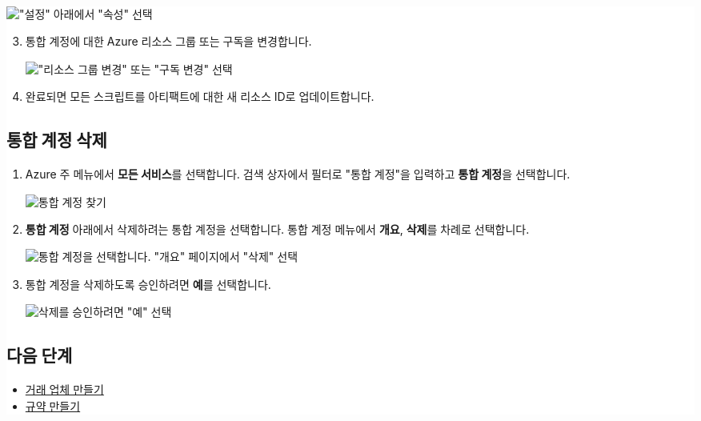    !["설정" 아래에서 "속성" 선택](./media/logic-apps-enterprise-integration-create-integration-account/integration-account-properties.png)

3. 통합 계정에 대한 Azure 리소스 그룹 또는 구독을 변경합니다.

   !["리소스 그룹 변경" 또는 "구독 변경" 선택](./media/logic-apps-enterprise-integration-create-integration-account/change-resource-group-subscription.png)

4. 완료되면 모든 스크립트를 아티팩트에 대한 새 리소스 ID로 업데이트합니다.  

## <a name="delete-integration-account"></a>통합 계정 삭제

1. Azure 주 메뉴에서 **모든 서비스**를 선택합니다. 검색 상자에서 필터로 "통합 계정"을 입력하고 **통합 계정**을 선택합니다.

   ![통합 계정 찾기](./media/logic-apps-enterprise-integration-create-integration-account/create-integration-account.png)

2. **통합 계정** 아래에서 삭제하려는 통합 계정을 선택합니다. 통합 계정 메뉴에서 **개요**, **삭제**를 차례로 선택합니다. 

   ![통합 계정을 선택합니다. "개요" 페이지에서 "삭제" 선택](./media/logic-apps-enterprise-integration-create-integration-account/delete-integration-account.png)

3. 통합 계정을 삭제하도록 승인하려면 **예**를 선택합니다.

   ![삭제를 승인하려면 "예" 선택](./media/logic-apps-enterprise-integration-create-integration-account/confirm-delete.png)

## <a name="next-steps"></a>다음 단계

* [거래 업체 만들기](../logic-apps/logic-apps-enterprise-integration-partners.md)
* [규약 만들기](../logic-apps/logic-apps-enterprise-integration-agreements.md)